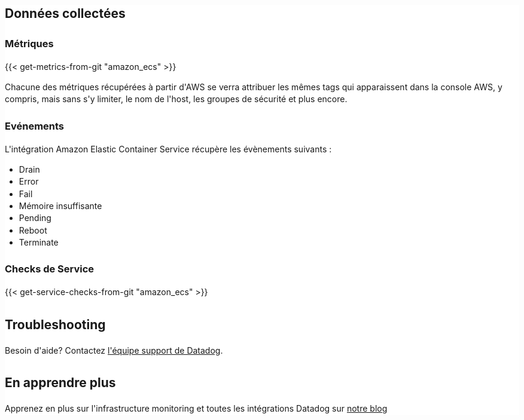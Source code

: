 
## Données collectées
### Métriques
{{< get-metrics-from-git "amazon_ecs" >}}


Chacune des métriques récupérées à partir d'AWS se verra attribuer les mêmes tags qui apparaissent dans la console AWS, y compris, mais sans s'y limiter, le nom de l'host, les groupes de sécurité et plus encore.

### Evénements
L'intégration Amazon Elastic Container Service récupère les évènements suivants :

* Drain
* Error
* Fail
* Mémoire insuffisante
* Pending
* Reboot
* Terminate

### Checks de Service
{{< get-service-checks-from-git "amazon_ecs" >}}


## Troubleshooting
Besoin d'aide? Contactez  [l'équipe support de Datadog](http://docs.datadoghq.com/help/).

## En apprendre plus
Apprenez en plus sur l'infrastructure monitoring et toutes les intégrations Datadog sur [notre blog](https://www.datadoghq.com/blog/)